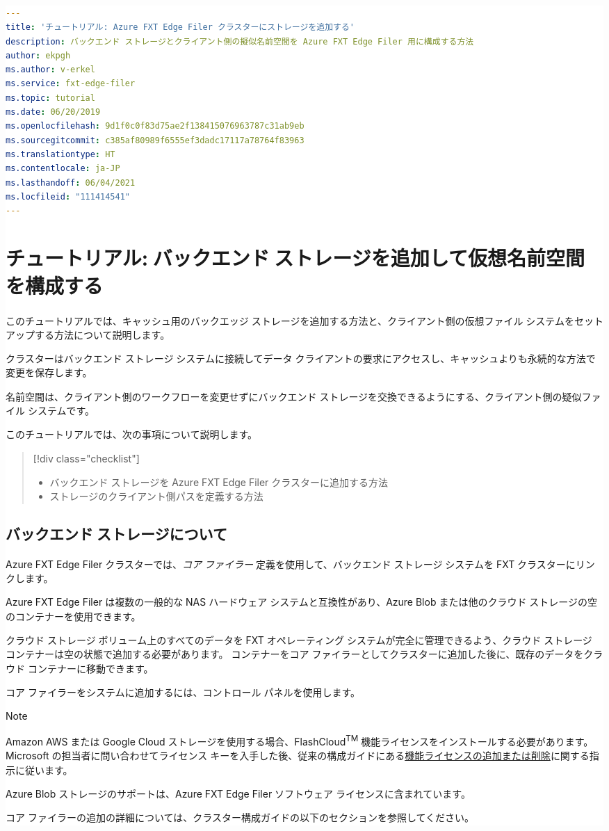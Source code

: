 ```yaml
---
title: 'チュートリアル: Azure FXT Edge Filer クラスターにストレージを追加する'
description: バックエンド ストレージとクライアント側の擬似名前空間を Azure FXT Edge Filer 用に構成する方法
author: ekpgh
ms.author: v-erkel
ms.service: fxt-edge-filer
ms.topic: tutorial
ms.date: 06/20/2019
ms.openlocfilehash: 9d1f0c0f83d75ae2f138415076963787c31ab9eb
ms.sourcegitcommit: c385af80989f6555ef3dadc17117a78764f83963
ms.translationtype: HT
ms.contentlocale: ja-JP
ms.lasthandoff: 06/04/2021
ms.locfileid: "111414541"
---
```

# <a name="tutorial-add-back-end-storage-and-configure-the-virtual-namespace"></a>チュートリアル: バックエンド ストレージを追加して仮想名前空間を構成する

このチュートリアルでは、キャッシュ用のバックエッジ ストレージを追加する方法と、クライアント側の仮想ファイル システムをセットアップする方法について説明します。

クラスターはバックエンド ストレージ システムに接続してデータ クライアントの要求にアクセスし、キャッシュよりも永続的な方法で変更を保存します。

名前空間は、クライアント側のワークフローを変更せずにバックエンド ストレージを交換できるようにする、クライアント側の疑似ファイル システムです。

このチュートリアルでは、次の事項について説明します。

> [!div class="checklist"]
>
> * バックエンド ストレージを Azure FXT Edge Filer クラスターに追加する方法
> * ストレージのクライアント側パスを定義する方法

## <a name="about-back-end-storage"></a>バックエンド ストレージについて

Azure FXT Edge Filer クラスターでは、*コア ファイラー* 定義を使用して、バックエンド ストレージ システムを FXT クラスターにリンクします。

Azure FXT Edge Filer は複数の一般的な NAS ハードウェア システムと互換性があり、Azure Blob または他のクラウド ストレージの空のコンテナーを使用できます。

クラウド ストレージ ボリューム上のすべてのデータを FXT オペレーティング システムが完全に管理できるよう、クラウド ストレージ コンテナーは空の状態で追加する必要があります。 コンテナーをコア ファイラーとしてクラスターに追加した後に、既存のデータをクラウド コンテナーに移動できます。

コア ファイラーをシステムに追加するには、コントロール パネルを使用します。

> [!NOTE]
>
> Amazon AWS または Google Cloud ストレージを使用する場合、FlashCloud<sup>TM</sup> 機能ライセンスをインストールする必要があります。 Microsoft の担当者に問い合わせてライセンス キーを入手した後、従来の構成ガイドにある[機能ライセンスの追加または削除](https://azure.github.io/Avere/legacy/ops_guide/4_7/html/install_licenses.html#install-licenses)に関する指示に従います。
>
> Azure Blob ストレージのサポートは、Azure FXT Edge Filer ソフトウェア ライセンスに含まれています。

コア ファイラーの追加の詳細については、クラスター構成ガイドの以下のセクションを参照してください。
